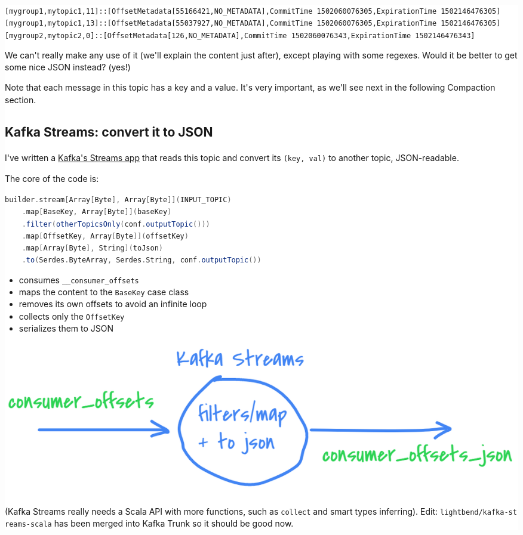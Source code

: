 ```shell
[mygroup1,mytopic1,11]::[OffsetMetadata[55166421,NO_METADATA],CommitTime 1502060076305,ExpirationTime 1502146476305]
[mygroup1,mytopic1,13]::[OffsetMetadata[55037927,NO_METADATA],CommitTime 1502060076305,ExpirationTime 1502146476305]
[mygroup2,mytopic2,0]::[OffsetMetadata[126,NO_METADATA],CommitTime 1502060076343,ExpirationTime 1502146476343]
```

We can't really make any use of it (we'll explain the content just after), except playing with some regexes. Would it be better to get some nice JSON instead? (yes!)

Note that each message in this topic has a key and a value. It's very important, as we'll see next in the following Compaction section.

## Kafka Streams: convert it to JSON

I've written a [Kafka's Streams app](https://github.com/sderosiaux/kafka-streams-consumer-offsets-to-json) that reads this topic and convert its `(key, val)` to another topic, JSON-readable.

The core of the code is:

```scala
builder.stream[Array[Byte], Array[Byte]](INPUT_TOPIC)
    .map[BaseKey, Array[Byte]](baseKey)
    .filter(otherTopicsOnly(conf.outputTopic()))
    .map[OffsetKey, Array[Byte]](offsetKey)
    .map[Array[Byte], String](toJson)
    .to(Serdes.ByteArray, Serdes.String, conf.outputTopic())
```

- consumes `__consumer_offsets`
- maps the content to the `BaseKey` case class
- removes its own offsets to avoid an infinite loop
- collects only the `OffsetKey`
- serializes them to JSON

![Kafka Streams to convert __consumer_offsets to JSON](kafkastreams.png)

(Kafka Streams really needs a Scala API with more functions, such as `collect` and smart types inferring).
Edit: `lightbend/kafka-streams-scala` has been merged into Kafka Trunk so it should be good now.
